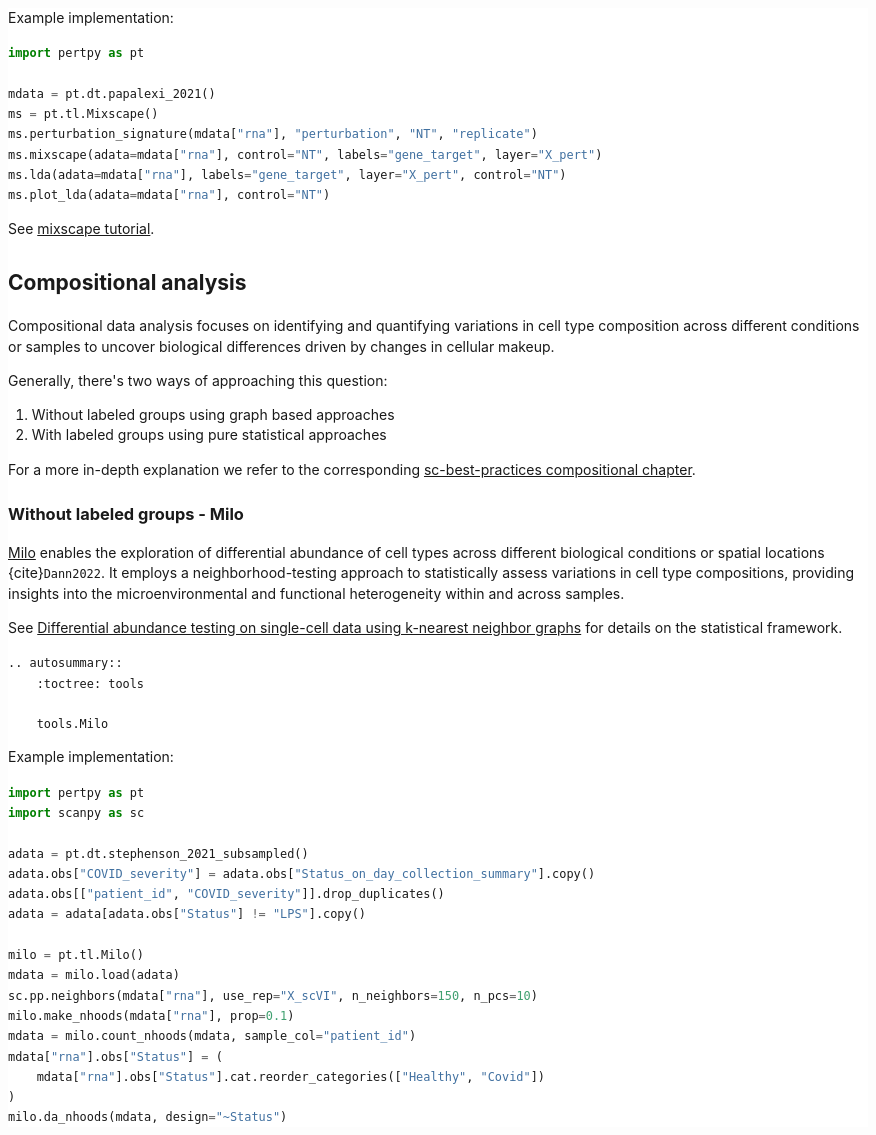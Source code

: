 Example implementation:

```python
import pertpy as pt

mdata = pt.dt.papalexi_2021()
ms = pt.tl.Mixscape()
ms.perturbation_signature(mdata["rna"], "perturbation", "NT", "replicate")
ms.mixscape(adata=mdata["rna"], control="NT", labels="gene_target", layer="X_pert")
ms.lda(adata=mdata["rna"], labels="gene_target", layer="X_pert", control="NT")
ms.plot_lda(adata=mdata["rna"], control="NT")
```

See [mixscape tutorial](https://pertpy.readthedocs.io/en/latest/tutorials/notebooks/mixscape.html).

## Compositional analysis

Compositional data analysis focuses on identifying and quantifying variations in cell type composition across
different conditions or samples to uncover biological differences driven by changes in cellular makeup.

Generally, there's two ways of approaching this question:

1. Without labeled groups using graph based approaches
2. With labeled groups using pure statistical approaches

For a more in-depth explanation we refer to the corresponding [sc-best-practices compositional chapter](https://www.sc-best-practices.org/conditions/compositional.html).

### Without labeled groups - Milo

[Milo](https://www.nature.com/articles/s41587-021-01033-z) enables the exploration of differential abundance of cell types across different biological conditions or spatial locations {cite}`Dann2022`.
It employs a neighborhood-testing approach to statistically assess variations in cell type compositions, providing insights into the microenvironmental and functional heterogeneity within and across samples.

See [Differential abundance testing on single-cell data using k-nearest neighbor graphs](https://www.nature.com/articles/s41587-021-01033-z) for details on the statistical framework.

```{eval-rst}
.. autosummary::
    :toctree: tools

    tools.Milo
```

Example implementation:

```python
import pertpy as pt
import scanpy as sc

adata = pt.dt.stephenson_2021_subsampled()
adata.obs["COVID_severity"] = adata.obs["Status_on_day_collection_summary"].copy()
adata.obs[["patient_id", "COVID_severity"]].drop_duplicates()
adata = adata[adata.obs["Status"] != "LPS"].copy()

milo = pt.tl.Milo()
mdata = milo.load(adata)
sc.pp.neighbors(mdata["rna"], use_rep="X_scVI", n_neighbors=150, n_pcs=10)
milo.make_nhoods(mdata["rna"], prop=0.1)
mdata = milo.count_nhoods(mdata, sample_col="patient_id")
mdata["rna"].obs["Status"] = (
    mdata["rna"].obs["Status"].cat.reorder_categories(["Healthy", "Covid"])
)
milo.da_nhoods(mdata, design="~Status")
```